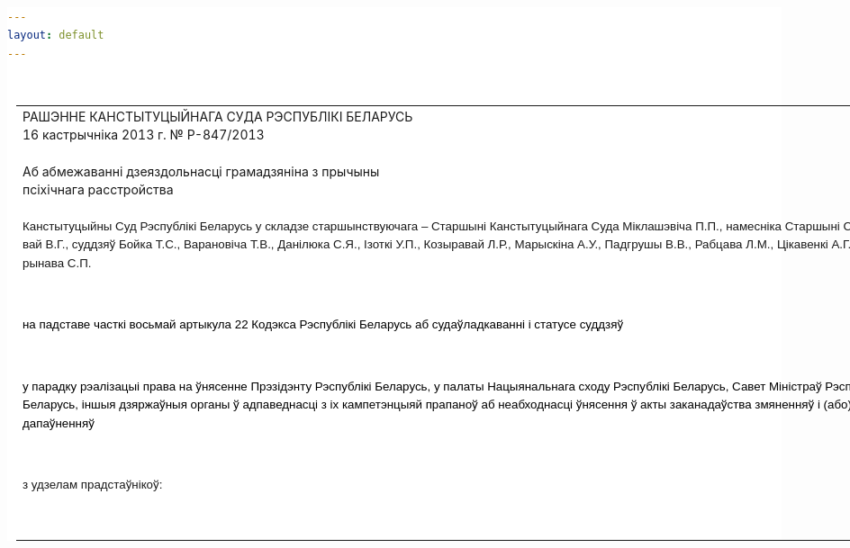 ```yaml
---
layout: default
---
```


<div style="margin: 0px auto; width: 1000px;">

<div id="flag">

 

</div>

<div id="fixedWidth">

<div id="body">

<div id="columnSpanned">

<div id="content" style="margin: 10px">

<table>
<colgroup>
<col style="width: 100%" />
</colgroup>
<tbody>
<tr class="odd">
<td><div data-align="center" style="text-transform: uppercase;">
Рашэнне Канстытуцыйнага Суда Рэспублікі Беларусь
</div>
<div data-align="center">
16 кастрычніка 2013 г. № Р-847/2013
</div>
<div data-align="left" style="width: 400px; margin-top: 20px; margin-bottom: 20px;">
Аб абмежаванні дзеяздольнасці грамадзяніна з прычыны псіхічнага расстройства
</div>
<p><span style="font-family: Arial; font-size: 10pt; mso-fareast-font-family: &#39;Times New Roman&#39;; mso-fareast-language: RU; mso-ansi-language: BE" lang="BE">Канстытуцыйны Суд Рэспублікі Беларусь у складзе старшынствуючага – Старшыні Канстытуцыйнага Суда Міклашэвіча П.П., намесніка Старшыні Сяргеевай В.Г., суддзяў Бойка Т.С., </span><span style="font-family: Arial; font-size: 10pt; mso-fareast-font-family: &#39;Times New Roman&#39;; mso-fareast-language: RU">Варановіча Т.В., </span><span style="font-family: Arial; font-size: 10pt; mso-fareast-font-family: &#39;Times New Roman&#39;; mso-fareast-language: RU; mso-ansi-language: BE" lang="BE">Данілюка С.Я., Ізоткі У.П., Козыравай Л.Р., Марыскіна А.У., Падгрушы В.В., Рабцава Л.М., Цікавенкі А.Г., Чыгрынава С.П.</span></p>
<p><span style="font-family: Arial; font-size: 10pt; mso-fareast-font-family: &#39;Times New Roman&#39;; mso-fareast-language: RU; mso-ansi-language: BE" lang="BE"></span></p>
<p> </p>
<p><span style="font-family: Arial; color: black; font-size: 10pt; mso-ansi-language: BE" lang="BE">на падставе часткі восьмай артыкула 22 Кодэкса Рэспублікі Беларусь аб судаўладкаванн</span><span style="font-family: Arial; color: black; font-size: 10pt; mso-ansi-language: EN-US" lang="EN-US">і</span><span style="font-family: Arial; color: black; font-size: 10pt; mso-ansi-language: BE" lang="BE"> і статусе суддзяў</span></p>
<p><span style="font-family: Arial; color: black; font-size: 10pt; mso-ansi-language: BE" lang="BE"></span></p>
<p> </p>
<p><span style="font-family: Arial; color: black; font-size: 10pt; mso-ansi-language: BE" lang="BE">у парадку рэалізацыі права на ўнясенне Прэзідэнту Рэспублікі Беларусь, у палаты Нацыянальнага сходу Рэспублікі Беларусь, Савет Міністраў Рэспублікі Беларусь, іншыя дзяржаўныя органы ў адпаведнасці з іх кампетэнцыяй прапаноў аб неабходнасці ўнясення ў акты заканадаўства змяненняў і (або) дапаўненняў </span></p>
<p><span style="font-family: Arial; color: black; font-size: 10pt; mso-ansi-language: BE" lang="BE"></span></p>
<p> </p>
<p><span style="font-family: Arial; font-size: 10pt; mso-ansi-language: BE" lang="BE">з удзелам прадстаўнікоў:</span></p>
<p><span style="font-family: Arial; font-size: 10pt; mso-ansi-language: BE" lang="BE"></span></p>
<p> </p>
